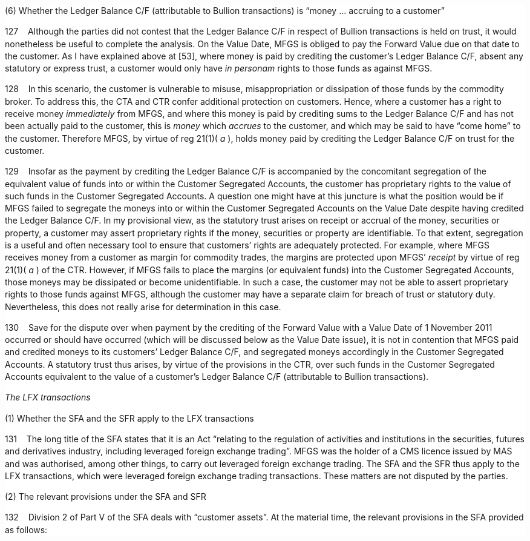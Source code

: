 (6) Whether the Ledger Balance C/F (attributable to Bullion transactions) is “money ... accruing to a customer” 

127    Although the parties did not contest that the Ledger Balance C/F in respect of Bullion transactions is held on trust, it would nonetheless be useful to complete the analysis. On the Value Date, MFGS is obliged to pay the Forward Value due on that date to the customer. As I have explained above at [53], where money is paid by crediting the customer’s Ledger Balance C/F, absent any statutory or express trust, a customer would only have _in personam_ rights to those funds as against MFGS. 

128    In this scenario, the customer is vulnerable to misuse, misappropriation or dissipation of those funds by the commodity broker. To address this, the CTA and CTR confer additional protection on customers. Hence, where a customer has a right to receive money _immediately_ from MFGS, and where this money is paid by crediting sums to the Ledger Balance C/F and has not been actually paid to the customer, this is _money_ which _accrues_ to the customer, and which may be said to have “come home” to the customer. Therefore MFGS, by virtue of reg 21(1)( _a_ ), holds money paid by crediting the Ledger Balance C/F on trust for the customer. 

129    Insofar as the payment by crediting the Ledger Balance C/F is accompanied by the concomitant segregation of the equivalent value of funds into or within the Customer Segregated Accounts, the customer has proprietary rights to the value of such funds in the Customer Segregated Accounts. A question one might have at this juncture is what the position would be if MFGS failed to segregate the moneys into or within the Customer Segregated Accounts on the Value Date despite having credited the Ledger Balance C/F. In my provisional view, as the statutory trust arises on receipt or accrual of the money, securities or property, a customer may assert proprietary rights if the money, securities or property are identifiable. To that extent, segregation is a useful and often necessary tool to ensure that customers’ rights are adequately protected. For example, where MFGS receives money from a customer as margin for commodity trades, the margins are protected upon MFGS’ _receipt_ by virtue of reg 21(1)( _a_ ) of the CTR. However, if MFGS fails to place the margins (or equivalent funds) into the Customer Segregated Accounts, those moneys may be dissipated or become unidentifiable. In such a case, the customer may not be able to assert proprietary rights to those funds against MFGS, although the customer may have a separate claim for breach of trust or statutory duty. Nevertheless, this does not really arise for determination in this case. 


130    Save for the dispute over when payment by the crediting of the Forward Value with a Value Date of 1 November 2011 occurred or should have occurred (which will be discussed below as the Value Date issue), it is not in contention that MFGS paid and credited moneys to its customers’ Ledger Balance C/F, and segregated moneys accordingly in the Customer Segregated Accounts. A statutory trust thus arises, by virtue of the provisions in the CTR, over such funds in the Customer Segregated Accounts equivalent to the value of a customer’s Ledger Balance C/F (attributable to Bullion transactions). 

_The LFX transactions_ 

(1) Whether the SFA and the SFR apply to the LFX transactions 

131    The long title of the SFA states that it is an Act “relating to the regulation of activities and institutions in the securities, futures and derivatives industry, including leveraged foreign exchange trading”. MFGS was the holder of a CMS licence issued by MAS and was authorised, among other things, to carry out leveraged foreign exchange trading. The SFA and the SFR thus apply to the LFX transactions, which were leveraged foreign exchange trading transactions. These matters are not disputed by the parties. 

(2) The relevant provisions under the SFA and SFR 

132    Division 2 of Part V of the SFA deals with “customer assets”. At the material time, the relevant provisions in the SFA provided as follows: 
